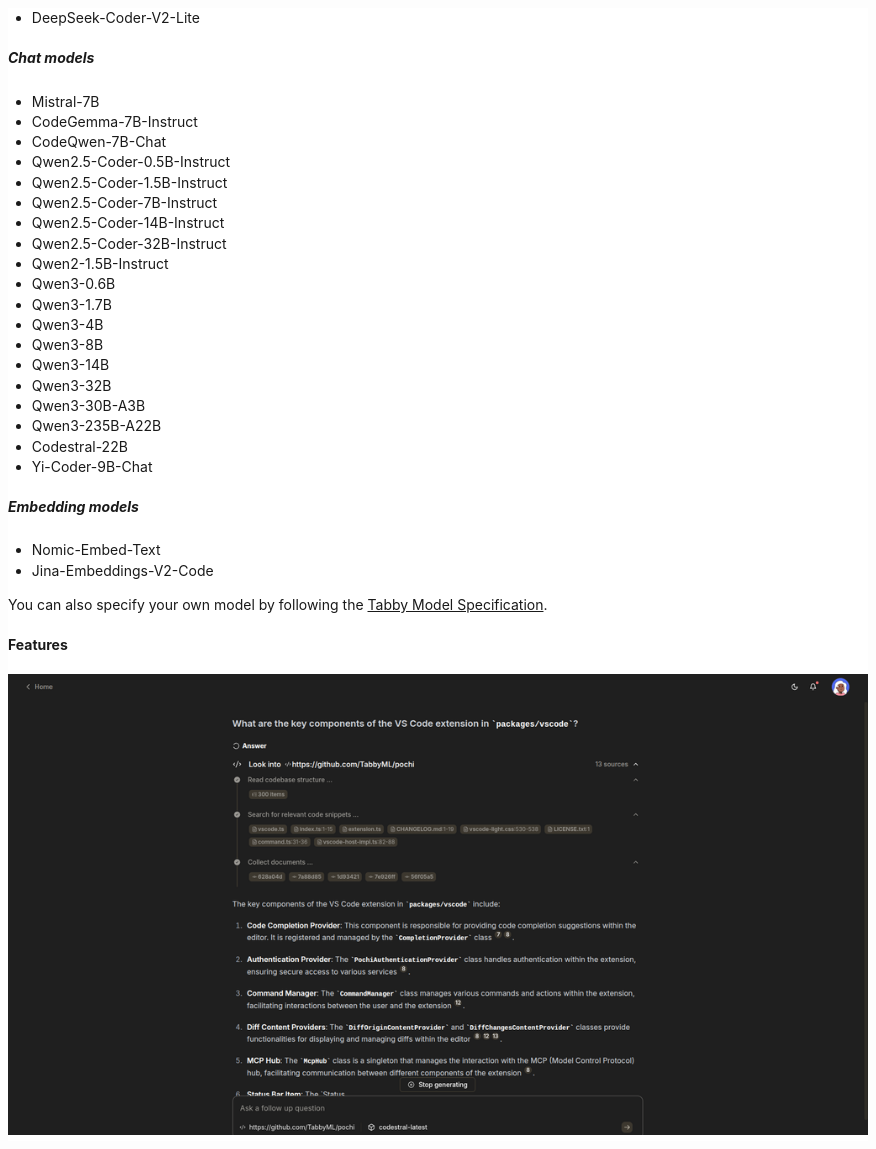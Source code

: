 - DeepSeek-Coder-V2-Lite 

##### Chat models

- Mistral-7B 
- CodeGemma-7B-Instruct 
- CodeQwen-7B-Chat 
- Qwen2.5-Coder-0.5B-Instruct 
- Qwen2.5-Coder-1.5B-Instruct 
- Qwen2.5-Coder-7B-Instruct 
- Qwen2.5-Coder-14B-Instruct 
- Qwen2.5-Coder-32B-Instruct 
- Qwen2-1.5B-Instruct 
- Qwen3-0.6B 
- Qwen3-1.7B 
- Qwen3-4B
- Qwen3-8B
- Qwen3-14B
- Qwen3-32B
- Qwen3-30B-A3B
- Qwen3-235B-A22B
- Codestral-22B
- Yi-Coder-9B-Chat	

##### Embedding models

- Nomic-Embed-Text
- Jina-Embeddings-V2-Code

You can also specify your own model by following the [Tabby Model Specification](https://github.com/TabbyML/tabby/blob/main/MODEL_SPEC.md).

#### Features

![Tabby chat](tabby-chat.png)
